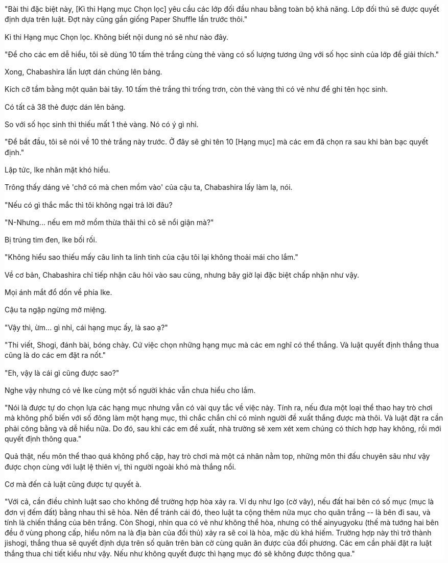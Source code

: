 "Bài thi đặc biệt này, \[Kì thi Hạng mục Chọn lọc\] yêu cầu các lớp đối đầu nhau bằng toàn bộ khả năng. Lớp đối thủ sẽ được quyết định dựa trên luật. Đợt này cũng gần giống Paper Shuffle lần trước thôi."

Kì thi Hạng mục Chọn lọc. Không biết nội dung nó sẽ như nào đây.

"Để cho các em dễ hiểu, tôi sẽ dùng 10 tấm thẻ trắng cùng thẻ vàng có số lượng tương ứng với số học sinh của lớp để giải thích."

Xong, Chabashira lần lượt dán chúng lên bảng.

Kích cỡ tầm bằng một quân bài tây. 10 tấm thẻ trắng thì trống trơn, còn thẻ vàng thì có vẻ như để ghi tên học sinh.

Có tất cả 38 thẻ được dán lên bảng.

So với số học sinh thì thiếu mất 1 thẻ vàng. Nó có ý gì nhỉ.

"Để bắt đầu, tôi sẽ nói về 10 thẻ trắng này trước. Ở đây sẽ ghi tên 10 \[Hạng mục\] mà các em đã chọn ra sau khi bàn bạc quyết định."

Lập tức, Ike nhăn mặt khó hiểu.

Trông thấy dáng vẻ 'chớ có mà chen mồm vào' của cậu ta, Chabashira lấy làm lạ, nói.

"Nếu có gì thắc mắc thì tôi không ngại trả lời đâu?

"N-Nhưng\... nếu em mở mồm thừa thãi thì cô sẽ nổi giận mà?"

Bị trúng tim đen, Ike bối rối.

"Không hiểu sao thiếu mấy câu linh ta linh tinh của cậu tôi lại không thoải mái cho lắm."

Về cơ bản, Chabashira chỉ tiếp nhận câu hỏi vào sau cùng, nhưng bây giờ lại đặc biệt chấp nhận như vậy.

Mọi ánh mắt đổ dồn về phía Ike.

Cậu ta ngập ngừng mở miệng.

"Vậy thì, ừm\... gì nhỉ, cái hạng mục ấy, là sao ạ?"

"Thi viết, Shogi, đánh bài, bóng chày. Cứ việc chọn những hạng mục mà các em nghĩ có thể thắng. Và luật quyết định thắng thua cũng là do các em đặt ra nốt."

"Eh, vậy là cái gì cũng được sao?"

Nghe vậy nhưng có vẻ Ike cùng một số người khác vẫn chưa hiểu cho lắm.

"Nói là được tự do chọn lựa các hạng mục nhưng vẫn có vài quy tắc về việc này. Tính ra, nếu đưa một loại thể thao hay trò chơi mà không phổ biến với số đông làm một hạng mục, thì chắc chắn chỉ có mình người đề xuất thắng được mà thôi. Và luật đặt ra cần phải công bằng và dễ hiểu nữa. Do đó, sau khi các em đề xuất, nhà trường sẽ xem xét xem chúng có thích hợp hay không, rồi mới quyết định thông qua."

Quả thật, nếu môn thể thao quá không phổ cập, hay trò chơi mà một cá nhân nằm top, những môn thi đấu chuyên sâu như vậy được chọn cùng với luật lệ thiên vị, thì người ngoài khó mà thắng nổi.

Cơ mà đến cả luật cũng được tự quyết à.

"Với cả, cần điều chỉnh luật sao cho không để trường hợp hòa xảy ra. Ví dụ như Igo (cờ vây), nếu đất hai bên có số mục (mục là đơn vị đếm đất) bằng nhau thì sẽ hòa. Nên để tránh cái đó, theo luật ta cộng thêm nửa mục cho quân trắng -- là bên đi sau, và tính là chiến thắng của bên trắng. Còn Shogi, nhìn qua có vẻ như không thể hòa, nhưng có thế ainyugyoku (thế mà tướng hai bên đều ở vùng phong cấp, hiểu nôm na là địa bàn của đối thủ) xảy ra sẽ coi là hòa, mặc dù khá hiếm. Trường hợp này thì trở thành jishogi, thắng thua sẽ quyết định dựa trên số quân trên bàn cờ cùng quân ăn được của đối phương. Các em cần phải đặt ra luật thắng thua chi tiết kiểu như vậy. Nếu như không quyết được thì hạng mục đó sẽ không được thông qua."
